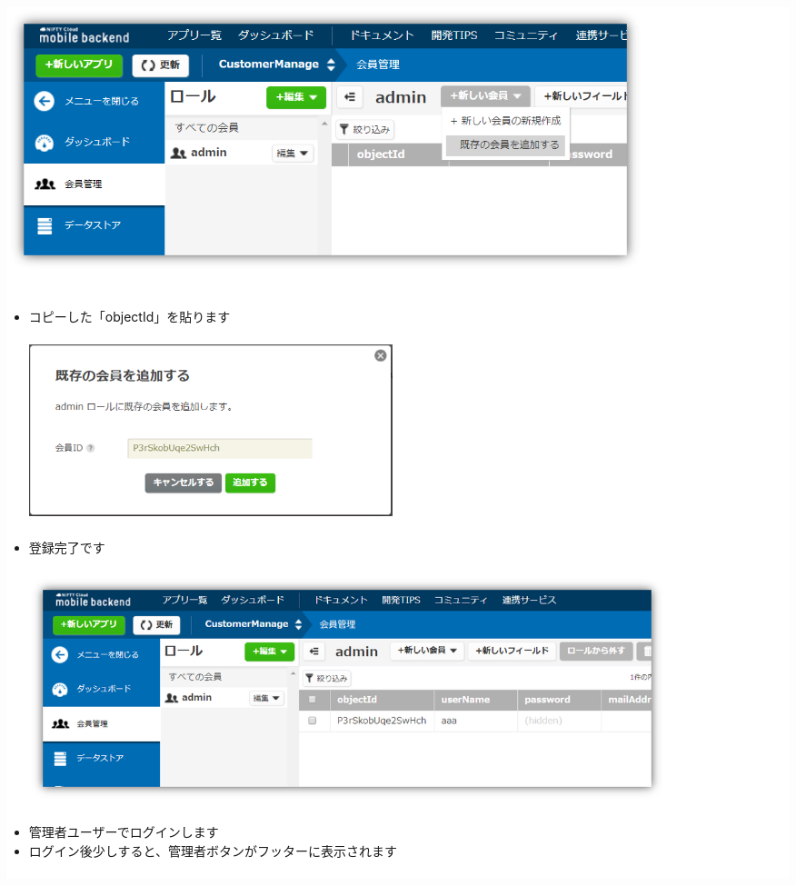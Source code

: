 <img src="readme-img/app_image_14.PNG" alt="app_image_14" width="700px"><br><br>
* コピーした「objectId」を貼ります<br><br>
<img src="readme-img/app_image_15.PNG" alt="app_image_15" width="400px"><br><br>
* 登録完了です<br><br>
<img src="readme-img/app_image_16.PNG" alt="app_image_16" width="700px"><br><br>
* 管理者ユーザーでログインします
* ログイン後少しすると、管理者ボタンがフッターに表示されます<br><br>